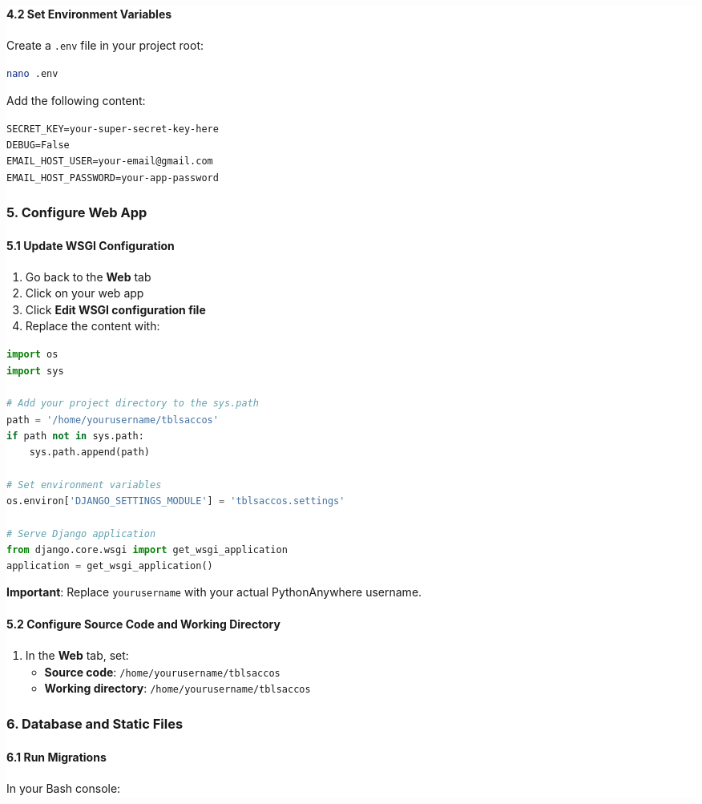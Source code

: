 #### 4.2 Set Environment Variables

Create a `.env` file in your project root:

```bash
nano .env
```

Add the following content:

```env
SECRET_KEY=your-super-secret-key-here
DEBUG=False
EMAIL_HOST_USER=your-email@gmail.com
EMAIL_HOST_PASSWORD=your-app-password
```

### 5. Configure Web App

#### 5.1 Update WSGI Configuration

1. Go back to the **Web** tab
2. Click on your web app
3. Click **Edit WSGI configuration file**
4. Replace the content with:

```python
import os
import sys

# Add your project directory to the sys.path
path = '/home/yourusername/tblsaccos'
if path not in sys.path:
    sys.path.append(path)

# Set environment variables
os.environ['DJANGO_SETTINGS_MODULE'] = 'tblsaccos.settings'

# Serve Django application
from django.core.wsgi import get_wsgi_application
application = get_wsgi_application()
```

**Important**: Replace `yourusername` with your actual PythonAnywhere username.

#### 5.2 Configure Source Code and Working Directory

1. In the **Web** tab, set:
   - **Source code**: `/home/yourusername/tblsaccos`
   - **Working directory**: `/home/yourusername/tblsaccos`

### 6. Database and Static Files

#### 6.1 Run Migrations

In your Bash console:
